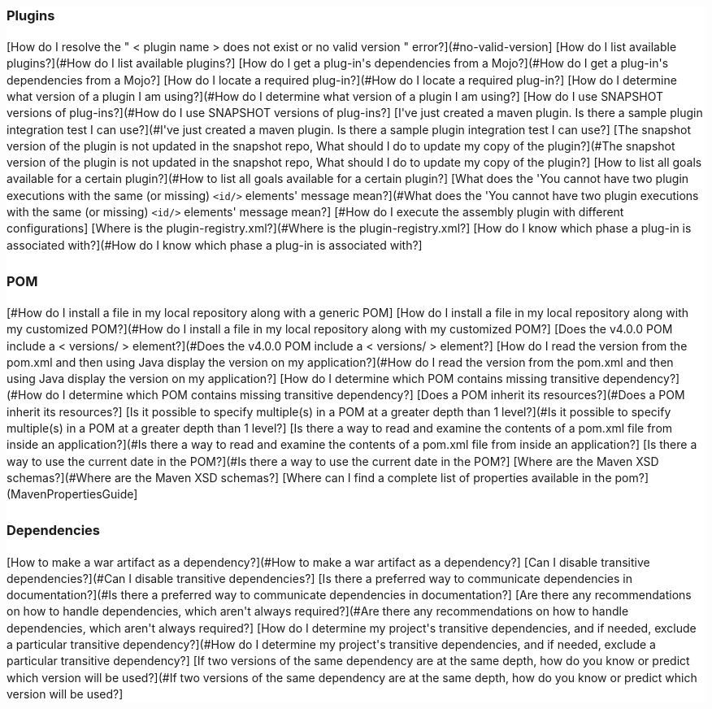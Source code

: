 ### Plugins

[How do I resolve the " < plugin name > does not exist or no valid version " error?](#no-valid-version]
[How do I list available plugins?](#How do I list available plugins?]
[How do I get a plug-in's dependencies from a Mojo?](#How do I get a plug-in's dependencies from a Mojo?]
[How do I locate a required plug-in?](#How do I locate a required plug-in?]
[How do I determine what version of a plugin I am using?](#How do I determine what version of a plugin I am using?]
[How do I use SNAPSHOT versions of plug-ins?](#How do I use SNAPSHOT versions of plug-ins?]
[I've just created a maven plugin. Is there a sample plugin integration test I can use?](#I've just created a maven plugin. Is there a sample plugin integration test I can use?]
[The snapshot version of the plugin is not updated in the snapshot repo, What should I do to update my copy of the plugin?](#The snapshot version of the plugin is not updated in the snapshot repo, What should I do to update my copy of the plugin?]
[How to list all goals available for a certain plugin?](#How to list all goals available for a certain plugin?]
[What does the 'You cannot have two plugin executions with the same (or missing) `<id/>` elements' message mean?](#What does the 'You cannot have two plugin executions with the same (or missing) `<id/>` elements' message mean?]
[#How do I execute the assembly plugin with different configurations]
[Where is the plugin-registry.xml?](#Where is the plugin-registry.xml?]
[How do I know which phase a plug-in is associated with?](#How do I know which phase a plug-in is associated with?]

### POM

[#How do I install a file in my local repository along with a generic POM]
[How do I install a file in my local repository along with my customized POM?](#How do I install a file in my local repository along with my customized POM?]
[Does the v4.0.0 POM include a < versions/ > element?](#Does the v4.0.0 POM include a < versions/ > element?]
[How do I read the version from the pom.xml and then using Java display the version on my application?](#How do I read the version from the pom.xml and then using Java display the version on my application?]
[How do I determine which POM contains missing transitive dependency?](#How do I determine which POM contains missing transitive dependency?]
[Does a POM inherit its resources?](#Does a POM inherit its resources?]
[Is it possible to specify multiple(s) in a POM at a greater depth than 1 level?](#Is it possible to specify multiple(s) in a POM at a greater depth than 1 level?]
[Is there a way to read and examine the contents of a pom.xml file from inside an application?](#Is there a way to read and examine the contents of a pom.xml file from inside an application?]
[Is there a way to use the current date in the POM?](#Is there a way to use the current date in the POM?]
[Where are the Maven XSD schemas?](#Where are the Maven XSD schemas?]
[Where can I find a complete list of properties available in the pom?](MavenPropertiesGuide]

### Dependencies

[How to make a war artifact as a dependency?](#How to make a war artifact as a dependency?]
[Can I disable transitive dependencies?](#Can I disable transitive dependencies?]
[Is there a preferred way to communicate dependencies in documentation?](#Is there a preferred way to communicate dependencies in documentation?]
[Are there any recommendations on how to handle dependencies, which aren't always required?](#Are there any recommendations on how to handle dependencies, which aren't always required?]
[How do I determine my project's transitive dependencies, and if needed, exclude a particular  transitive dependency?](#How do I determine my project's transitive dependencies, and if needed, exclude a particular  transitive dependency?]
[If two versions of the same dependency are at the same depth, how do you know or predict which version will be used?](#If two versions of the same dependency are at the same depth, how do you know or predict which version will be used?]
